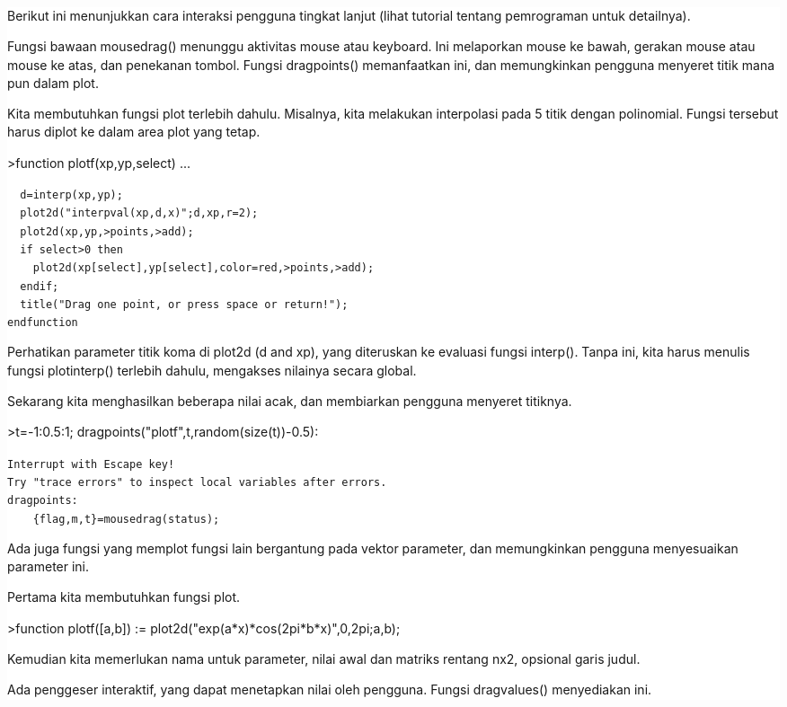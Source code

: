 Berikut ini menunjukkan cara interaksi pengguna tingkat lanjut (lihat
tutorial tentang pemrograman untuk detailnya).


Fungsi bawaan mousedrag() menunggu aktivitas mouse atau keyboard. Ini
melaporkan mouse ke bawah, gerakan mouse atau mouse ke atas, dan
penekanan tombol. Fungsi dragpoints() memanfaatkan ini, dan
memungkinkan pengguna menyeret titik mana pun dalam plot.


Kita membutuhkan fungsi plot terlebih dahulu. Misalnya, kita melakukan
interpolasi pada 5 titik dengan polinomial. Fungsi tersebut harus
diplot ke dalam area plot yang tetap.


\>function plotf(xp,yp,select) ...


      d=interp(xp,yp);
      plot2d("interpval(xp,d,x)";d,xp,r=2);
      plot2d(xp,yp,>points,>add);
      if select>0 then
        plot2d(xp[select],yp[select],color=red,>points,>add);
      endif;
      title("Drag one point, or press space or return!");
    endfunction
</pre>
Perhatikan parameter titik koma di  plot2d (d and xp), yang diteruskan
ke evaluasi fungsi interp(). Tanpa ini, kita harus menulis fungsi
plotinterp() terlebih dahulu, mengakses nilainya secara global.


Sekarang kita menghasilkan beberapa nilai acak, dan membiarkan
pengguna menyeret titiknya.


\>t=-1:0.5:1; dragpoints("plotf",t,random(size(t))-0.5):


    Interrupt with Escape key!
    Try "trace errors" to inspect local variables after errors.
    dragpoints:
        {flag,m,t}=mousedrag(status);

Ada juga fungsi yang memplot fungsi lain bergantung pada vektor
parameter, dan memungkinkan pengguna menyesuaikan parameter ini.


Pertama kita membutuhkan fungsi plot.


\>function plotf([a,b]) := plot2d("exp(a\*x)\*cos(2pi\*b\*x)",0,2pi;a,b);


Kemudian kita memerlukan nama untuk parameter, nilai awal dan matriks
rentang nx2, opsional garis judul.


Ada penggeser interaktif, yang dapat menetapkan nilai oleh pengguna.
Fungsi dragvalues() menyediakan ini.

